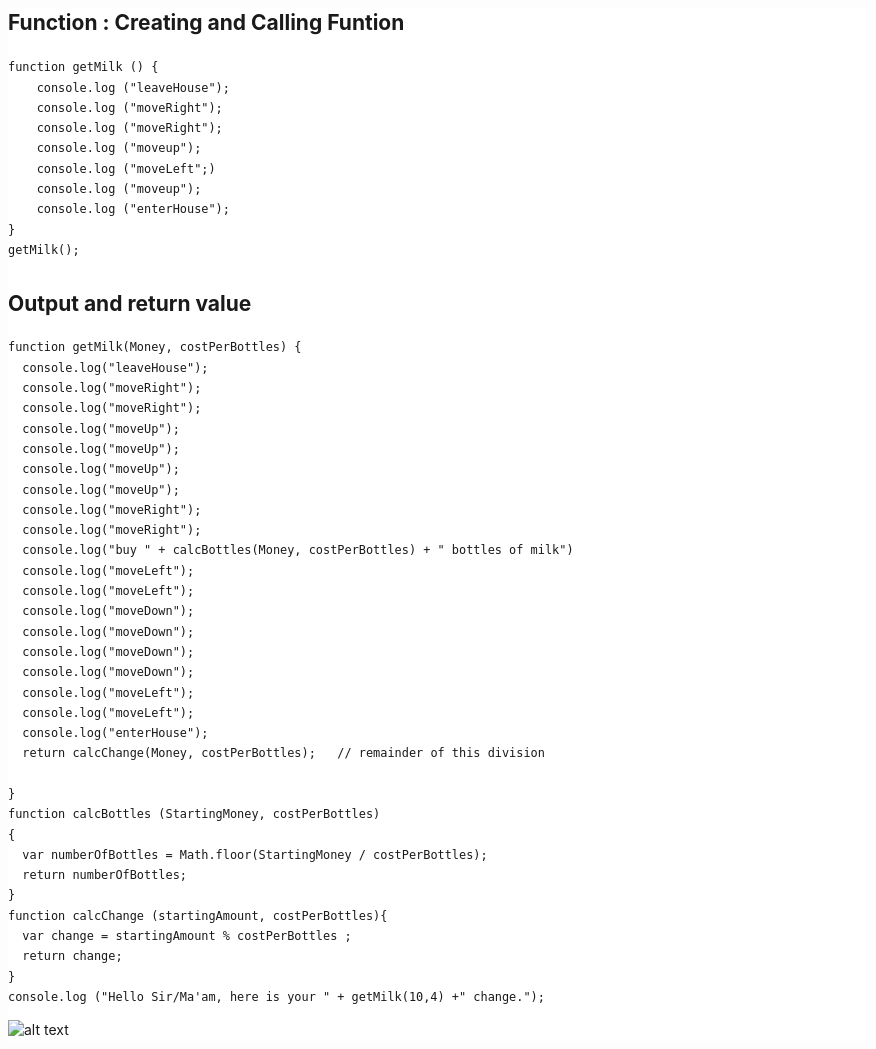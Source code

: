 ## Function : Creating and Calling Funtion
```
function getMilk () {
    console.log ("leaveHouse");
    console.log ("moveRight");
    console.log ("moveRight");
    console.log ("moveup");
    console.log ("moveLeft";)
    console.log ("moveup");
    console.log ("enterHouse");
}
getMilk();

```

## Output and return value
```
function getMilk(Money, costPerBottles) {   
  console.log("leaveHouse");
  console.log("moveRight");
  console.log("moveRight");
  console.log("moveUp");
  console.log("moveUp");
  console.log("moveUp");
  console.log("moveUp");
  console.log("moveRight");
  console.log("moveRight");
  console.log("buy " + calcBottles(Money, costPerBottles) + " bottles of milk")
  console.log("moveLeft");
  console.log("moveLeft");
  console.log("moveDown");
  console.log("moveDown");
  console.log("moveDown");
  console.log("moveDown");
  console.log("moveLeft");
  console.log("moveLeft");
  console.log("enterHouse");
  return calcChange(Money, costPerBottles);   // remainder of this division 

}
function calcBottles (StartingMoney, costPerBottles)
{
  var numberOfBottles = Math.floor(StartingMoney / costPerBottles);
  return numberOfBottles;
}
function calcChange (startingAmount, costPerBottles){
  var change = startingAmount % costPerBottles ;
  return change;
}
console.log ("Hello Sir/Ma'am, here is your " + getMilk(10,4) +" change.");

```
![alt text](image-15.png)

